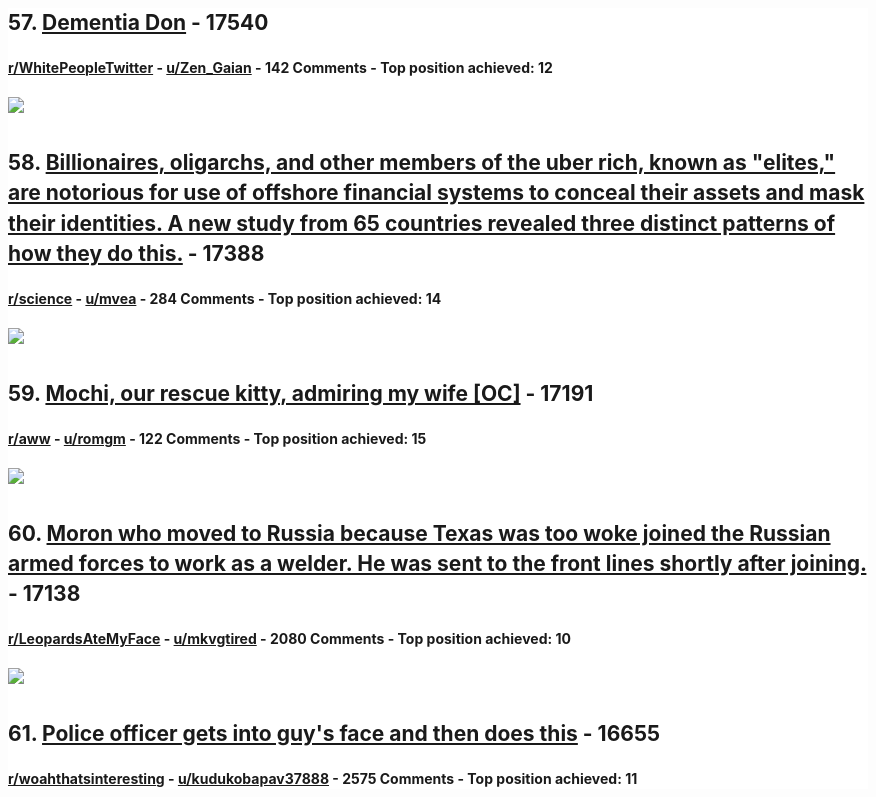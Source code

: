 ## 57. [Dementia Don](http://reddit.com/r/WhitePeopleTwitter/comments/1m1hc7c/dementia_don/) - 17540
#### [r/WhitePeopleTwitter](http://reddit.com/r/WhitePeopleTwitter) - [u/Zen_Gaian](http://reddit.com/u/Zen_Gaian) - 142 Comments - Top position achieved: 12

<a href="https://i.redd.it/xpgl1f83k9df1.jpeg"><img src="https://b.thumbs.redditmedia.com/b8U5S3urNml0ddIJE_TYYp2OPjJVJujtL3On8vOg95k.jpg"></img></a>

## 58. [Billionaires, oligarchs, and other members of the uber rich, known as "elites," are notorious for use of offshore financial systems to conceal their assets and mask their identities. A new study from 65 countries revealed three distinct patterns of how they do this.](http://reddit.com/r/science/comments/1m1mlv4/billionaires_oligarchs_and_other_members_of_the/) - 17388
#### [r/science](http://reddit.com/r/science) - [u/mvea](http://reddit.com/u/mvea) - 284 Comments - Top position achieved: 14

<a href="https://home.dartmouth.edu/news/2025/07/patterns-elites-who-conceal-their-assets-offshore"><img src="https://external-preview.redd.it/r-2uY_nrt1uUjdjpPUHm1kGb0GF2OQ2-LcFlYWehEMA.jpeg?width=140&amp;height=78&amp;crop=140:78,smart&amp;auto=webp&amp;s=a37bb065e8376d541c0aa7a7db1ada22d3a73be8"></img></a>

## 59. [Mochi, our rescue kitty, admiring my wife [OC]](http://reddit.com/r/aww/comments/1m1cm6z/mochi_our_rescue_kitty_admiring_my_wife_oc/) - 17191
#### [r/aww](http://reddit.com/r/aww) - [u/romgm](http://reddit.com/u/romgm) - 122 Comments - Top position achieved: 15

<a href="https://i.redd.it/fatcykk9n8df1.jpeg"><img src="https://a.thumbs.redditmedia.com/UcxCjypP9A2ugk3q2z5VFjuCgLVMWa_XOl5uR_H_I-4.jpg"></img></a>

## 60. [Moron who moved to Russia because Texas was too woke joined the Russian armed forces to work as a welder. He was sent to the front lines shortly after joining.](http://reddit.com/r/LeopardsAteMyFace/comments/1m1cg1t/moron_who_moved_to_russia_because_texas_was_too/) - 17138
#### [r/LeopardsAteMyFace](http://reddit.com/r/LeopardsAteMyFace) - [u/mkvgtired](http://reddit.com/u/mkvgtired) - 2080 Comments - Top position achieved: 10

<a href="https://i.redd.it/mekgteqyl8df1.png"><img src="https://b.thumbs.redditmedia.com/fJWvZqmKHEFlXBrvyGtCCo4h4-t_eQ_2evZe2PnM8hY.jpg"></img></a>

## 61. [Police officer gets into guy's face and then does this](http://reddit.com/r/woahthatsinteresting/comments/1m1aa8q/police_officer_gets_into_guys_face_and_then_does/) - 16655
#### [r/woahthatsinteresting](http://reddit.com/r/woahthatsinteresting) - [u/kudukobapav37888](http://reddit.com/u/kudukobapav37888) - 2575 Comments - Top position achieved: 11
